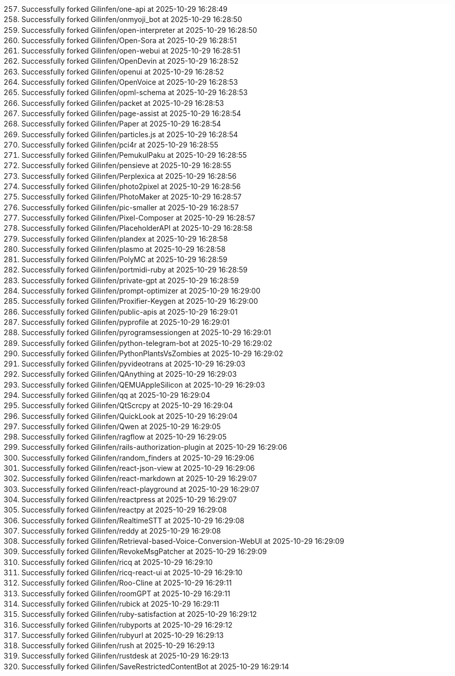 257. Successfully forked Gilinfen/one-api at 2025-10-29 16:28:49
258. Successfully forked Gilinfen/onmyoji_bot at 2025-10-29 16:28:50
259. Successfully forked Gilinfen/open-interpreter at 2025-10-29 16:28:50
260. Successfully forked Gilinfen/Open-Sora at 2025-10-29 16:28:51
261. Successfully forked Gilinfen/open-webui at 2025-10-29 16:28:51
262. Successfully forked Gilinfen/OpenDevin at 2025-10-29 16:28:52
263. Successfully forked Gilinfen/openui at 2025-10-29 16:28:52
264. Successfully forked Gilinfen/OpenVoice at 2025-10-29 16:28:53
265. Successfully forked Gilinfen/opml-schema at 2025-10-29 16:28:53
266. Successfully forked Gilinfen/packet at 2025-10-29 16:28:53
267. Successfully forked Gilinfen/page-assist at 2025-10-29 16:28:54
268. Successfully forked Gilinfen/Paper at 2025-10-29 16:28:54
269. Successfully forked Gilinfen/particles.js at 2025-10-29 16:28:54
270. Successfully forked Gilinfen/pci4r at 2025-10-29 16:28:55
271. Successfully forked Gilinfen/PemukulPaku at 2025-10-29 16:28:55
272. Successfully forked Gilinfen/pensieve at 2025-10-29 16:28:55
273. Successfully forked Gilinfen/Perplexica at 2025-10-29 16:28:56
274. Successfully forked Gilinfen/photo2pixel at 2025-10-29 16:28:56
275. Successfully forked Gilinfen/PhotoMaker at 2025-10-29 16:28:57
276. Successfully forked Gilinfen/pic-smaller at 2025-10-29 16:28:57
277. Successfully forked Gilinfen/Pixel-Composer at 2025-10-29 16:28:57
278. Successfully forked Gilinfen/PlaceholderAPI at 2025-10-29 16:28:58
279. Successfully forked Gilinfen/plandex at 2025-10-29 16:28:58
280. Successfully forked Gilinfen/plasmo at 2025-10-29 16:28:58
281. Successfully forked Gilinfen/PolyMC at 2025-10-29 16:28:59
282. Successfully forked Gilinfen/portmidi-ruby at 2025-10-29 16:28:59
283. Successfully forked Gilinfen/private-gpt at 2025-10-29 16:28:59
284. Successfully forked Gilinfen/prompt-optimizer at 2025-10-29 16:29:00
285. Successfully forked Gilinfen/Proxifier-Keygen at 2025-10-29 16:29:00
286. Successfully forked Gilinfen/public-apis at 2025-10-29 16:29:01
287. Successfully forked Gilinfen/pyprofile at 2025-10-29 16:29:01
288. Successfully forked Gilinfen/pyrogramsessiongen at 2025-10-29 16:29:01
289. Successfully forked Gilinfen/python-telegram-bot at 2025-10-29 16:29:02
290. Successfully forked Gilinfen/PythonPlantsVsZombies at 2025-10-29 16:29:02
291. Successfully forked Gilinfen/pyvideotrans at 2025-10-29 16:29:03
292. Successfully forked Gilinfen/QAnything at 2025-10-29 16:29:03
293. Successfully forked Gilinfen/QEMUAppleSilicon at 2025-10-29 16:29:03
294. Successfully forked Gilinfen/qq at 2025-10-29 16:29:04
295. Successfully forked Gilinfen/QtScrcpy at 2025-10-29 16:29:04
296. Successfully forked Gilinfen/QuickLook at 2025-10-29 16:29:04
297. Successfully forked Gilinfen/Qwen at 2025-10-29 16:29:05
298. Successfully forked Gilinfen/ragflow at 2025-10-29 16:29:05
299. Successfully forked Gilinfen/rails-authorization-plugin at 2025-10-29 16:29:06
300. Successfully forked Gilinfen/random_finders at 2025-10-29 16:29:06
301. Successfully forked Gilinfen/react-json-view at 2025-10-29 16:29:06
302. Successfully forked Gilinfen/react-markdown at 2025-10-29 16:29:07
303. Successfully forked Gilinfen/react-playground at 2025-10-29 16:29:07
304. Successfully forked Gilinfen/reactpress at 2025-10-29 16:29:07
305. Successfully forked Gilinfen/reactpy at 2025-10-29 16:29:08
306. Successfully forked Gilinfen/RealtimeSTT at 2025-10-29 16:29:08
307. Successfully forked Gilinfen/reddy at 2025-10-29 16:29:08
308. Successfully forked Gilinfen/Retrieval-based-Voice-Conversion-WebUI at 2025-10-29 16:29:09
309. Successfully forked Gilinfen/RevokeMsgPatcher at 2025-10-29 16:29:09
310. Successfully forked Gilinfen/ricq at 2025-10-29 16:29:10
311. Successfully forked Gilinfen/ricq-react-ui at 2025-10-29 16:29:10
312. Successfully forked Gilinfen/Roo-Cline at 2025-10-29 16:29:11
313. Successfully forked Gilinfen/roomGPT at 2025-10-29 16:29:11
314. Successfully forked Gilinfen/rubick at 2025-10-29 16:29:11
315. Successfully forked Gilinfen/ruby-satisfaction at 2025-10-29 16:29:12
316. Successfully forked Gilinfen/rubyports at 2025-10-29 16:29:12
317. Successfully forked Gilinfen/rubyurl at 2025-10-29 16:29:13
318. Successfully forked Gilinfen/rush at 2025-10-29 16:29:13
319. Successfully forked Gilinfen/rustdesk at 2025-10-29 16:29:13
320. Successfully forked Gilinfen/SaveRestrictedContentBot at 2025-10-29 16:29:14